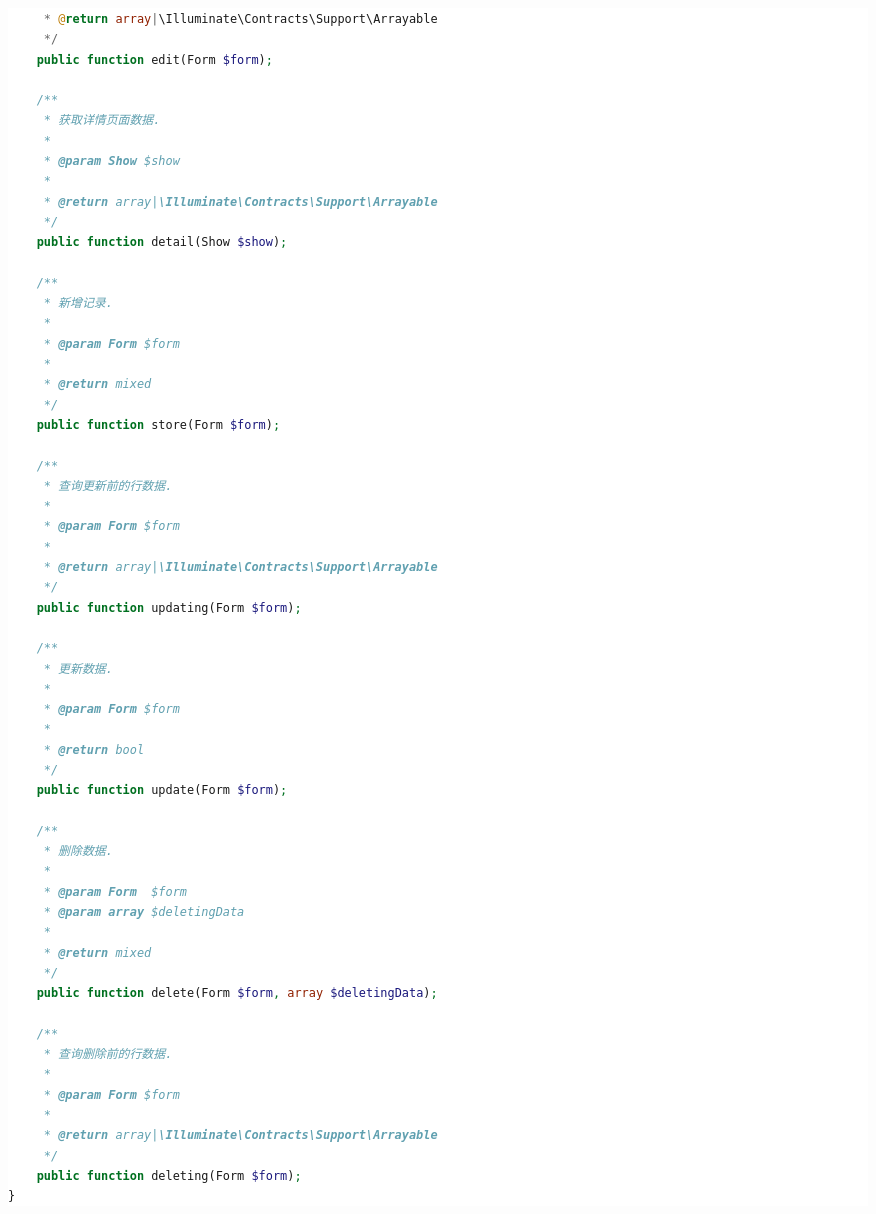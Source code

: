 ```php
     * @return array|\Illuminate\Contracts\Support\Arrayable
     */
    public function edit(Form $form);

    /**
     * 获取详情页面数据.
     *
     * @param Show $show
     *
     * @return array|\Illuminate\Contracts\Support\Arrayable
     */
    public function detail(Show $show);

    /**
     * 新增记录.
     *
     * @param Form $form
     *
     * @return mixed
     */
    public function store(Form $form);

    /**
     * 查询更新前的行数据.
     *
     * @param Form $form
     *
     * @return array|\Illuminate\Contracts\Support\Arrayable
     */
    public function updating(Form $form);

    /**
     * 更新数据.
     *
     * @param Form $form
     *
     * @return bool
     */
    public function update(Form $form);

    /**
     * 删除数据.
     *
     * @param Form  $form
     * @param array $deletingData
     *
     * @return mixed
     */
    public function delete(Form $form, array $deletingData);

    /**
     * 查询删除前的行数据.
     *
     * @param Form $form
     *
     * @return array|\Illuminate\Contracts\Support\Arrayable
     */
    public function deleting(Form $form);
}
```
